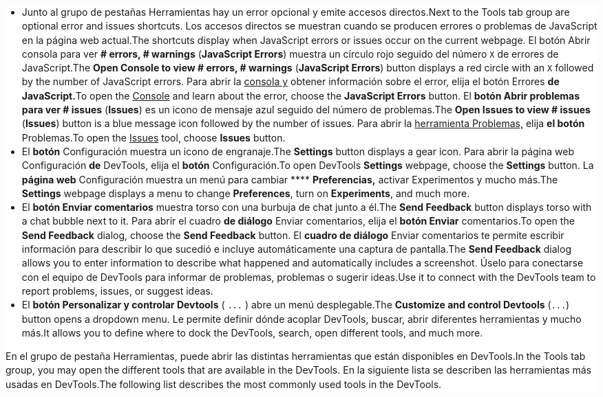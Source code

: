 *   <span data-ttu-id="d3428-188">Junto al grupo de pestañas Herramientas hay un error opcional y emite accesos directos.</span><span class="sxs-lookup"><span data-stu-id="d3428-188">Next to the Tools tab group are optional error and issues shortcuts.</span></span>  <span data-ttu-id="d3428-189">Los accesos directos se muestran cuando se producen errores o problemas de JavaScript en la página web actual.</span><span class="sxs-lookup"><span data-stu-id="d3428-189">The shortcuts display when JavaScript errors or issues occur on the current webpage.</span></span>  <span data-ttu-id="d3428-190">El botón Abrir consola para ver **# errors, # warnings** \(**JavaScript Errors**\) muestra un círculo rojo seguido del número `X` de errores de JavaScript.</span><span class="sxs-lookup"><span data-stu-id="d3428-190">The **Open Console to view # errors, # warnings** \(**JavaScript Errors**\) button displays a red circle with an `X` followed by the number of JavaScript errors.</span></span>  <span data-ttu-id="d3428-191">Para abrir la [consola y][DevtoolsGuideConsoleIndex] obtener información sobre el error, elija el botón Errores **de JavaScript.**</span><span class="sxs-lookup"><span data-stu-id="d3428-191">To open the [Console][DevtoolsGuideConsoleIndex] and learn about the error, choose the **JavaScript Errors** button.</span></span>  <span data-ttu-id="d3428-192">El **botón Abrir problemas para ver # issues** \(**Issues**\) es un icono de mensaje azul seguido del número de problemas.</span><span class="sxs-lookup"><span data-stu-id="d3428-192">The **Open Issues to view # issues** \(**Issues**\) button is a blue message icon followed by the number of issues.</span></span>  <span data-ttu-id="d3428-193">Para abrir la [herramienta Problemas,][DevtoolsGuideIssuesIndex] elija **el botón** Problemas.</span><span class="sxs-lookup"><span data-stu-id="d3428-193">To open the [Issues][DevtoolsGuideIssuesIndex] tool, choose **Issues** button.</span></span>  
*   <span data-ttu-id="d3428-194">El **botón** Configuración muestra un icono de engranaje.</span><span class="sxs-lookup"><span data-stu-id="d3428-194">The **Settings** button displays a gear icon.</span></span>  <span data-ttu-id="d3428-195">Para abrir la página web Configuración **de** DevTools, elija el **botón** Configuración.</span><span class="sxs-lookup"><span data-stu-id="d3428-195">To open DevTools **Settings** webpage, choose the **Settings** button.</span></span>  <span data-ttu-id="d3428-196">La **página web** Configuración muestra un menú para cambiar \*\*\*\* **Preferencias,** activar Experimentos y mucho más.</span><span class="sxs-lookup"><span data-stu-id="d3428-196">The **Settings** webpage displays a menu to change **Preferences**, turn on **Experiments**, and much more.</span></span>  
*   <span data-ttu-id="d3428-197">El **botón Enviar comentarios** muestra torso con una burbuja de chat junto a él.</span><span class="sxs-lookup"><span data-stu-id="d3428-197">The **Send Feedback** button displays torso with a chat bubble next to it.</span></span>  <span data-ttu-id="d3428-198">Para abrir el cuadro **de diálogo** Enviar comentarios, elija el **botón Enviar** comentarios.</span><span class="sxs-lookup"><span data-stu-id="d3428-198">To open the **Send Feedback** dialog, choose the **Send Feedback** button.</span></span>  <span data-ttu-id="d3428-199">El **cuadro de diálogo** Enviar comentarios te permite escribir información para describir lo que sucedió e incluye automáticamente una captura de pantalla.</span><span class="sxs-lookup"><span data-stu-id="d3428-199">The **Send Feedback** dialog allows you to enter information to describe what happened and automatically includes a screenshot.</span></span>  <span data-ttu-id="d3428-200">Úselo para conectarse con el equipo de DevTools para informar de problemas, problemas o sugerir ideas.</span><span class="sxs-lookup"><span data-stu-id="d3428-200">Use it to connect with the DevTools team to report problems, issues, or suggest ideas.</span></span>  
*   <span data-ttu-id="d3428-201">El **botón Personalizar y controlar Devtools** \( `...` \) abre un menú desplegable.</span><span class="sxs-lookup"><span data-stu-id="d3428-201">The **Customize and control Devtools** \(`...`\) button opens a dropdown menu.</span></span>  <span data-ttu-id="d3428-202">Le permite definir dónde acoplar DevTools, buscar, abrir diferentes herramientas y mucho más.</span><span class="sxs-lookup"><span data-stu-id="d3428-202">It allows you to define where to dock the DevTools, search, open different tools, and much more.</span></span>  
    
<span data-ttu-id="d3428-203">En el grupo de pestaña Herramientas, puede abrir las distintas herramientas que están disponibles en DevTools.</span><span class="sxs-lookup"><span data-stu-id="d3428-203">In the Tools tab group, you may open the different tools that are available in the DevTools.</span></span>  <span data-ttu-id="d3428-204">En la siguiente lista se describen las herramientas más usadas en DevTools.</span><span class="sxs-lookup"><span data-stu-id="d3428-204">The following list describes the most commonly used tools in the DevTools.</span></span>  


[DevtoolsGuideBeginnersHtml]: ./beginners/html.md "DevTools para principiantes: Introducción a HTML y el dom | Microsoft Docs"  
[DevtoolsGuideCommandMenuIndex]: ./command-menu/index.md "Ejecute comandos con el menú Comando de Microsoft Edge DevTools | Microsoft Docs"  
[DevtoolsGuideConsoleIndex]: ./console/index.md "Información general de la consola | Microsoft Docs"  
[DevtoolsGuideCustomizePlacement]: ./customize/placement.md "Cambiar la ubicación de Microsoft Edge DevTools (Undock, Dock to Bottom, Dock to Left) | Microsoft Docs"  
[DevtoolsGuideDeviceModeIndex]: ./device-mode/index.md "Emular dispositivos móviles en Microsoft Edge DevTools | Microsoft Docs"  
[DevtoolsGuideDomIndex]: ./dom/index.md "Introducción a ver y cambiar el dom | Microsoft Docs"  
[DevtoolsGuideEvaluatePerformanceIndex]: ./evaluate-performance/index.md "Introducción al análisis del rendimiento en tiempo de ejecución | Microsoft Docs"  
[DevtoolsGuideExperimentalFeaturesIndex]: ./experimental-features/index.md "Características experimentales | Microsoft Docs"  
[DevtoolsGuideMemoryProblemsIndex]: ./memory-problems/index.md "Corregir problemas de memoria | Microsoft Docs"  
[DevtoolsGuideInspectStylesEditFonts]: ./inspect-styles/edit-fonts.md "Editar estilos y opciones de fuente CSS en el panel Estilos | Microsoft Docs"  
[DevtoolsGuideIssuesIndex]: ./issues/index.md "Buscar y solucionar problemas con la herramienta Problemas de Microsoft Edge DevTools | Microsoft Docs"  
[DevtoolsGuideJavascriptIndex]: ./javascript/index.md "Introducción a la depuración de JavaScript en Microsoft Edge DevTools | Microsoft Docs"  
[DevtoolsGuideJavascriptOverrides]: ./javascript/overrides.md "Invalidar recursos de página web con copias locales mediante Microsoft Edge DevTools | Microsoft Docs"  
[DevtoolsGuideNetworkIndex]: ./network/index.md "Inspeccionar la actividad de red en Microsoft Edge DevTools | Microsoft Docs"  
[DevtoolsGuideOpenIndex]: ./open/index.md "Abra Microsoft Edge DevTools | Microsoft Docs"  
[DevtoolsGuideRenderingToolsIndex]: ./rendering-tools/index.md "Analizar el rendimiento en tiempo de ejecución | Microsoft Docs"  
[DevtoolsGuideShortcutsIndex]: ./shortcuts/index.md "Métodos abreviados de teclado de Microsoft Edge DevTools | Microsoft Docs"  
[DevtoolsGuideSourcesIndex]: ./sources/index.md "Información general sobre la herramienta sources | Microsoft Docs"  
[DevtoolsGuideStorageSessionstorage]: ./storage/sessionstorage.md "Ver y editar el almacenamiento de sesiones con Microsoft Edge DevTools | Microsoft Docs"  
[DevtoolsGuideWhatsNew202102Devtools]: ./whats-new/2021/02/devtools.md "Novedades de DevTools (Microsoft Edge 90) | Microsoft Docs"  
[DevtoolsGuideWorkspacesIndex]: ./workspaces/index.md "Editar archivos con áreas de trabajo | Microsoft Docs"  
[DevtoolsProtocolIndex]: ../devtools-protocol-chromium/index.md "Información general del protocolo DevTools de Microsoft Edge (Chromium) | Microsoft Docs"  
[MicrosoftEdgeAddonsExtensions]: https://microsoftedge.microsoft.com/addons/category/Edge-Extensions "Complementos de Microsoft Edge"  
[MicrosoftedgeinsiderDownload]: https://www.microsoftedgeinsider.com/download "Descargar Microsoft Edge Insider Channels"  
[GoogleChromeWebstoreExtensions]: https://chrome.google.com/webstore/category/extensions "Extensiones | Chrome Web Store"  